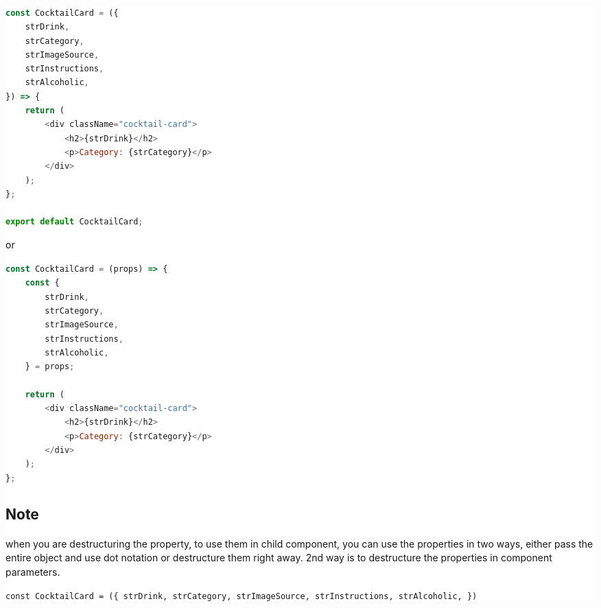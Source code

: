 ```js
const CocktailCard = ({
	strDrink,
	strCategory,
	strImageSource,
	strInstructions,
	strAlcoholic,
}) => {
	return (
		<div className="cocktail-card">
			<h2>{strDrink}</h2>
			<p>Category: {strCategory}</p>
		</div>
	);
};

export default CocktailCard;
```

or

```js
const CocktailCard = (props) => {
	const {
		strDrink,
		strCategory,
		strImageSource,
		strInstructions,
		strAlcoholic,
	} = props;

	return (
		<div className="cocktail-card">
			<h2>{strDrink}</h2>
			<p>Category: {strCategory}</p>
		</div>
	);
};
```

## Note

when you are destructuring the property, to use them in child component, you can use the properties in two ways,
either pass the entire object and use dot notation or destructure them right away.
2nd way is to destructure the properties in component parameters.

`const CocktailCard = ({
  strDrink,
  strCategory,
  strImageSource,
  strInstructions,
  strAlcoholic,
}) `
